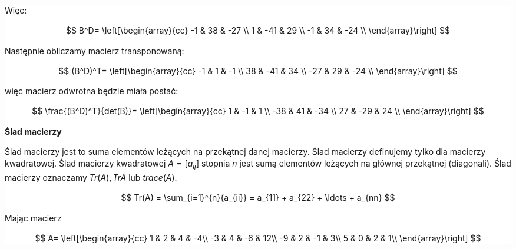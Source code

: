 Więc:

$$
B^D=
\left[\begin{array}{cc}
-1 & 38 & -27 \\
1 & -41 & 29 \\
-1 & 34 & -24 \\
\end{array}\right]
$$

Następnie obliczamy macierz transponowaną:

$$
(B^D)^T=
\left[\begin{array}{cc}
-1 & 1 & -1 \\
38 & -41 & 34 \\
-27 & 29 & -24 \\
\end{array}\right]
$$

więc macierz odwrotna będzie miała postać:

$$
\frac{(B^D)^T}{det(B)}=
\left[\begin{array}{cc}
1 & -1 & 1 \\
-38 & 41 & -34 \\
27 & -29 & 24 \\
\end{array}\right]
$$

__Ślad macierzy__

Ślad macierzy jest to suma elementów leżących na przekątnej danej macierzy. Ślad macierzy definujemy tylko dla macierzy kwadratowej. Ślad macierzy kwadratowej $A=[a_{ij}]$ stopnia $n$ jest sumą elementów leżących na głównej przekątnej (diagonali). Ślad macierzy oznaczamy $Tr(A), TrA$ lub $trace(A)$.

$$
Tr(A) = \sum_{i=1}^{n}{a_{ii}} = a_{11} + a_{22} + \ldots + a_{nn}
$$

Mając macierz

$$
A=
\left[\begin{array}{cc}
1 & 2 & 4 & -4\\
-3 & 4 & -6 & 12\\
-9 & 2 & -1 & 3\\
5 & 0 & 2 & 1\\
\end{array}\right]
$$
